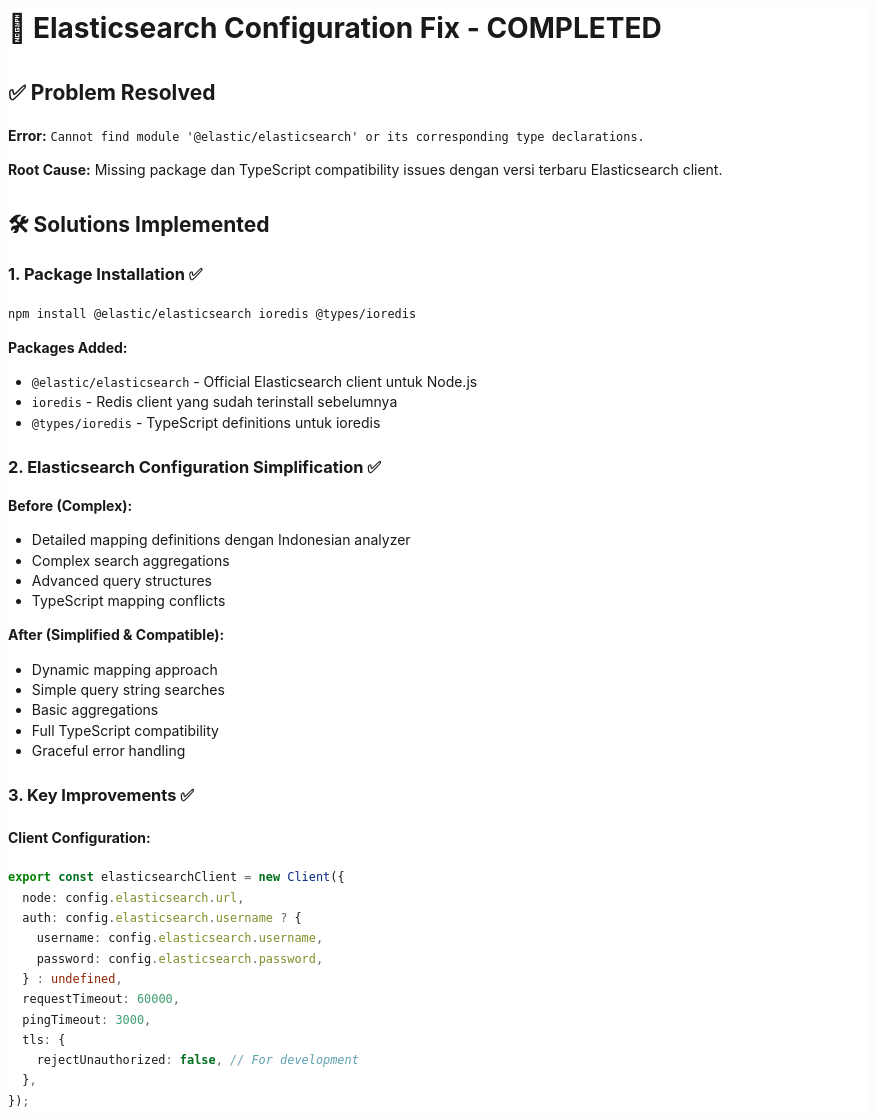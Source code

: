 # 🔧 Elasticsearch Configuration Fix - COMPLETED

## ✅ **Problem Resolved**

**Error:** `Cannot find module '@elastic/elasticsearch' or its corresponding type declarations.`

**Root Cause:** Missing package dan TypeScript compatibility issues dengan versi terbaru Elasticsearch client.

## 🛠️ **Solutions Implemented**

### 1. **Package Installation** ✅
```bash
npm install @elastic/elasticsearch ioredis @types/ioredis
```

**Packages Added:**
- `@elastic/elasticsearch` - Official Elasticsearch client untuk Node.js
- `ioredis` - Redis client yang sudah terinstall sebelumnya
- `@types/ioredis` - TypeScript definitions untuk ioredis

### 2. **Elasticsearch Configuration Simplification** ✅

**Before (Complex):**
- Detailed mapping definitions dengan Indonesian analyzer
- Complex search aggregations
- Advanced query structures
- TypeScript mapping conflicts

**After (Simplified & Compatible):**
- Dynamic mapping approach
- Simple query string searches  
- Basic aggregations
- Full TypeScript compatibility
- Graceful error handling

### 3. **Key Improvements** ✅

#### **Client Configuration:**
```typescript
export const elasticsearchClient = new Client({
  node: config.elasticsearch.url,
  auth: config.elasticsearch.username ? {
    username: config.elasticsearch.username,
    password: config.elasticsearch.password,
  } : undefined,
  requestTimeout: 60000,
  pingTimeout: 3000,
  tls: {
    rejectUnauthorized: false, // For development
  },
});
```
